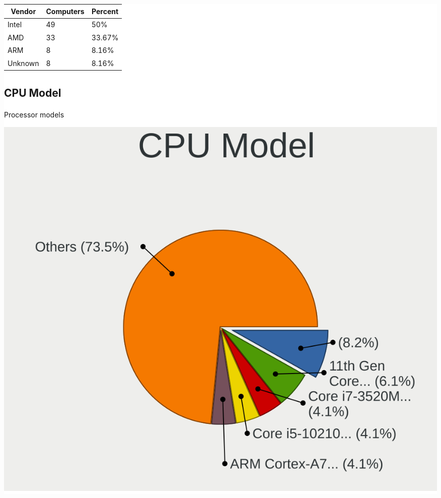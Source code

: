 
| Vendor  | Computers | Percent |
|---------|-----------|---------|
| Intel   | 49        | 50%     |
| AMD     | 33        | 33.67%  |
| ARM     | 8         | 8.16%   |
| Unknown | 8         | 8.16%   |

CPU Model
---------

Processor models

![CPU Model](./All/images/pie_chart_bsd/cpu_model.svg)
